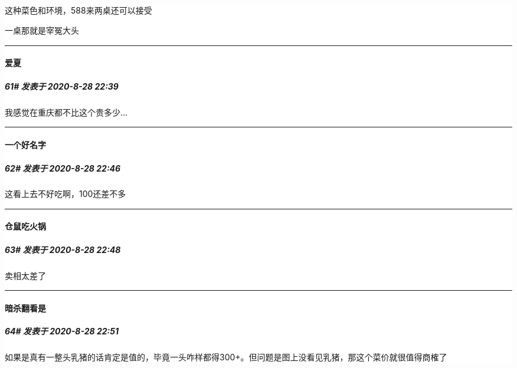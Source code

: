 


这种菜色和环境，588来两桌还可以接受


一桌那就是宰冤大头







*****

####  爱夏  
##### 61#       发表于 2020-8-28 22:39




我感觉在重庆都不比这个贵多少...







*****

####  一个好名字  
##### 62#       发表于 2020-8-28 22:46




这看上去不好吃啊，100还差不多







*****

####  仓鼠吃火锅  
##### 63#       发表于 2020-8-28 22:48




卖相太差了







*****

####  暗杀翻看是  
##### 64#       发表于 2020-8-28 22:51




如果是真有一整头乳猪的话肯定是值的，毕竟一头咋样都得300+。但问题是图上没看见乳猪，那这个菜价就很值得商榷了
